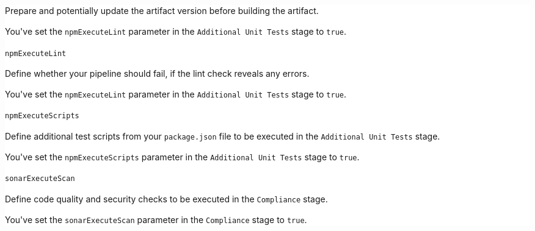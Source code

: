 Prepare and potentially update the artifact version before building the artifact.

</td>
<td valign="top">

You've set the `npmExecuteLint` parameter in the `Additional Unit Tests` stage to `true`.

</td>
</tr>
<tr>
<td valign="top">

`npmExecuteLint` 

</td>
<td valign="top">

Define whether your pipeline should fail, if the lint check reveals any errors.

</td>
<td valign="top">

You've set the `npmExecuteLint` parameter in the `Additional Unit Tests` stage to `true`.

</td>
</tr>
<tr>
<td valign="top">

`npmExecuteScripts` 

</td>
<td valign="top">

Define additional test scripts from your `package.json` file to be executed in the `Additional Unit Tests` stage.

</td>
<td valign="top">

You've set the `npmExecuteScripts` parameter in the `Additional Unit Tests` stage to `true`.

</td>
</tr>
<tr>
<td valign="top">

`sonarExecuteScan` 

</td>
<td valign="top">

Define code quality and security checks to be executed in the `Compliance` stage.

</td>
<td valign="top">

You've set the `sonarExecuteScan` parameter in the `Compliance` stage to `true`.

</td>
</tr>
<tr>
<td valign="top">
